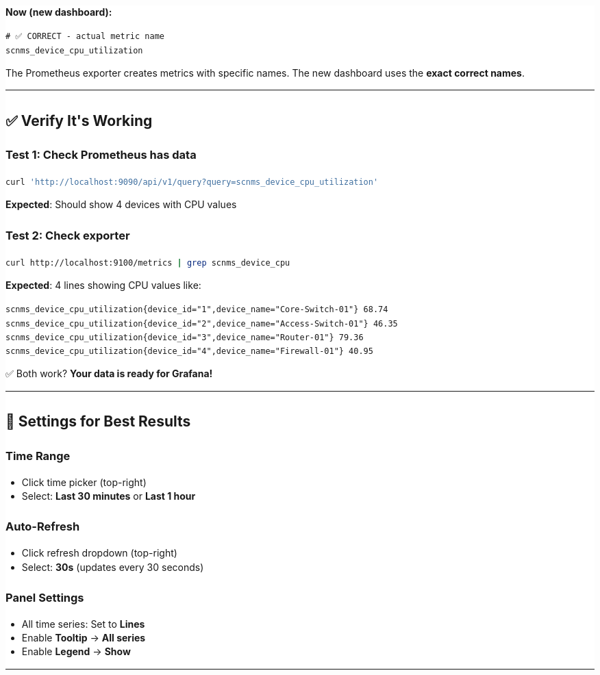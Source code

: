 **Now (new dashboard):**
```promql
# ✅ CORRECT - actual metric name
scnms_device_cpu_utilization
```

The Prometheus exporter creates metrics with specific names. The new dashboard uses the **exact correct names**.

---

## ✅ **Verify It's Working**

### Test 1: Check Prometheus has data
```bash
curl 'http://localhost:9090/api/v1/query?query=scnms_device_cpu_utilization'
```

**Expected**: Should show 4 devices with CPU values

### Test 2: Check exporter
```bash
curl http://localhost:9100/metrics | grep scnms_device_cpu
```

**Expected**: 4 lines showing CPU values like:
```
scnms_device_cpu_utilization{device_id="1",device_name="Core-Switch-01"} 68.74
scnms_device_cpu_utilization{device_id="2",device_name="Access-Switch-01"} 46.35
scnms_device_cpu_utilization{device_id="3",device_name="Router-01"} 79.36
scnms_device_cpu_utilization{device_id="4",device_name="Firewall-01"} 40.95
```

✅ Both work? **Your data is ready for Grafana!**

---

## 🎯 **Settings for Best Results**

### Time Range
- Click time picker (top-right)
- Select: **Last 30 minutes** or **Last 1 hour**

### Auto-Refresh
- Click refresh dropdown (top-right)
- Select: **30s** (updates every 30 seconds)

### Panel Settings
- All time series: Set to **Lines**
- Enable **Tooltip** → **All series**
- Enable **Legend** → **Show**

---
